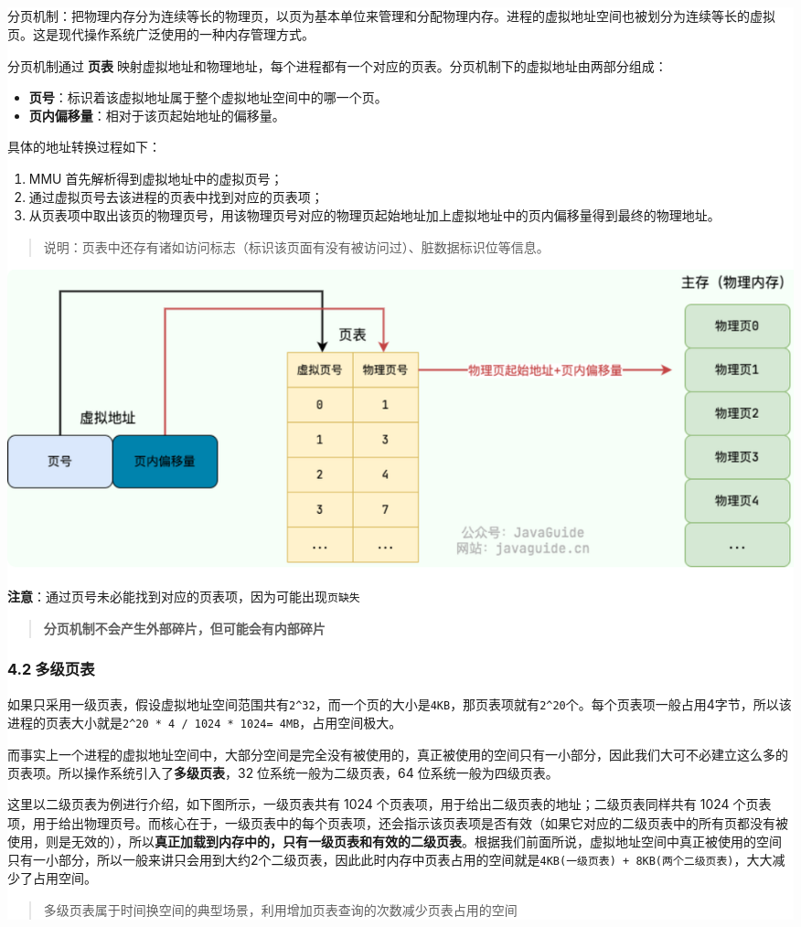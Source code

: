 分页机制：把物理内存分为连续等长的物理页，以页为基本单位来管理和分配物理内存。进程的虚拟地址空间也被划分为连续等长的虚拟页。这是现代操作系统广泛使用的一种内存管理方式。

分页机制通过 **页表** 映射虚拟地址和物理地址，每个进程都有一个对应的页表。分页机制下的虚拟地址由两部分组成：

- **页号**：标识着该虚拟地址属于整个虚拟地址空间中的哪一个页。
- **页内偏移量**：相对于该页起始地址的偏移量。

具体的地址转换过程如下：

1. MMU 首先解析得到虚拟地址中的虚拟页号；
2. 通过虚拟页号去该进程的页表中找到对应的页表项；
3. 从页表项中取出该页的物理页号，用该物理页号对应的物理页起始地址加上虚拟地址中的页内偏移量得到最终的物理地址。

> 说明：页表中还存有诸如访问标志（标识该页面有没有被访问过）、脏数据标识位等信息。

![image-20240302163014615](images/image-20240302163014615.png)

**注意**：通过页号未必能找到对应的页表项，因为可能出现`页缺失`

> **分页机制不会产生外部碎片，但可能会有内部碎片**

### 4.2 多级页表

如果只采用一级页表，假设虚拟地址空间范围共有`2^32`，而一个页的大小是`4KB`，那页表项就有`2^20`个。每个页表项一般占用4字节，所以该进程的页表大小就是`2^20 * 4 / 1024 * 1024= 4MB`，占用空间极大。

而事实上一个进程的虚拟地址空间中，大部分空间是完全没有被使用的，真正被使用的空间只有一小部分，因此我们大可不必建立这么多的页表项。所以操作系统引入了**多级页表**，32 位系统一般为二级页表，64 位系统一般为四级页表。

这里以二级页表为例进行介绍，如下图所示，一级页表共有 1024 个页表项，用于给出二级页表的地址；二级页表同样共有 1024 个页表项，用于给出物理页号。而核心在于，一级页表中的每个页表项，还会指示该页表项是否有效（如果它对应的二级页表中的所有页都没有被使用，则是无效的），所以**真正加载到内存中的，只有一级页表和有效的二级页表**。根据我们前面所说，虚拟地址空间中真正被使用的空间只有一小部分，所以一般来讲只会用到大约2个二级页表，因此此时内存中页表占用的空间就是`4KB(一级页表) + 8KB(两个二级页表)`，大大减少了占用空间。

> 多级页表属于时间换空间的典型场景，利用增加页表查询的次数减少页表占用的空间
